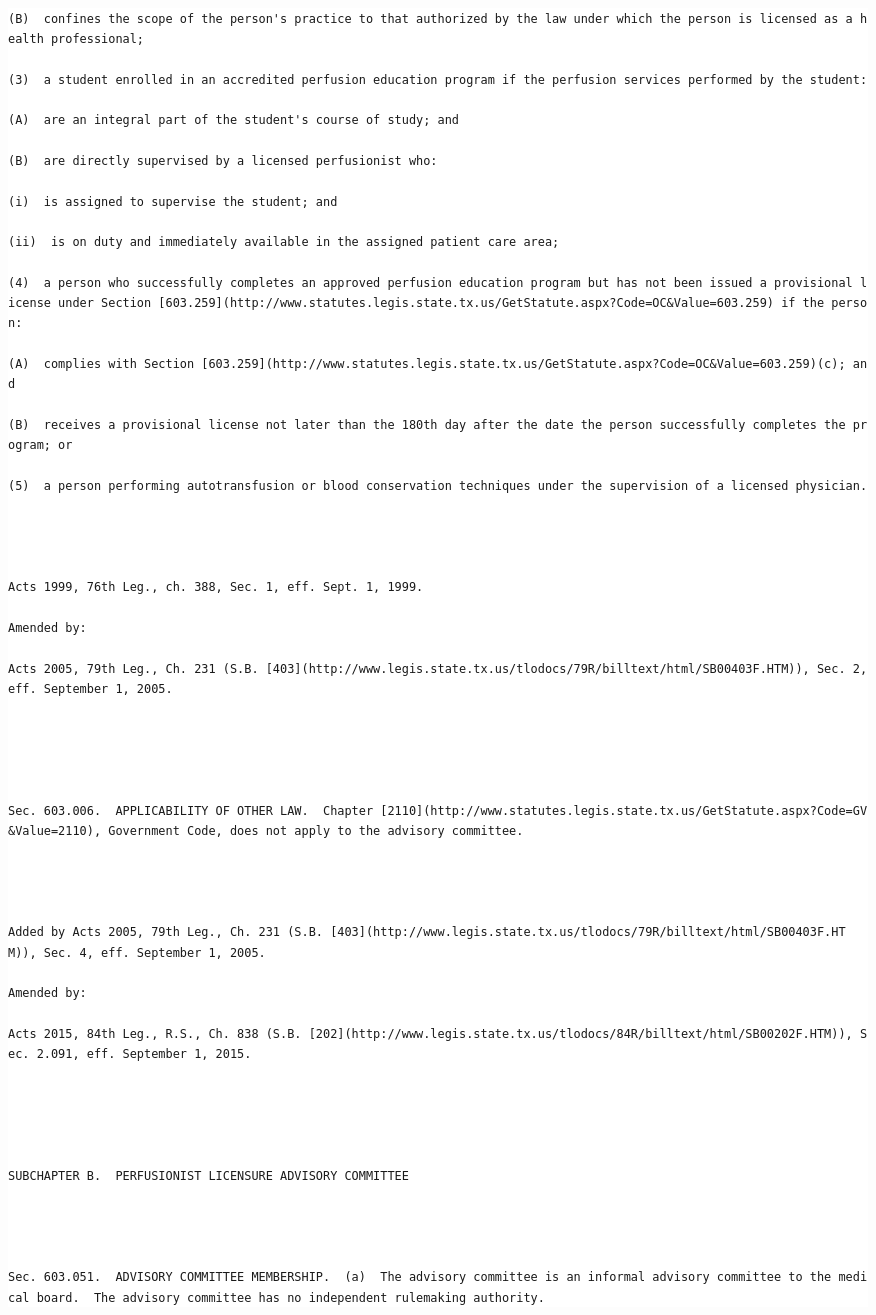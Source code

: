     (B)  confines the scope of the person's practice to that authorized by the law under which the person is licensed as a health professional;
    
    (3)  a student enrolled in an accredited perfusion education program if the perfusion services performed by the student:
    
    (A)  are an integral part of the student's course of study; and
    
    (B)  are directly supervised by a licensed perfusionist who:
    
    (i)  is assigned to supervise the student; and
    
    (ii)  is on duty and immediately available in the assigned patient care area;
    
    (4)  a person who successfully completes an approved perfusion education program but has not been issued a provisional license under Section [603.259](http://www.statutes.legis.state.tx.us/GetStatute.aspx?Code=OC&Value=603.259) if the person:
    
    (A)  complies with Section [603.259](http://www.statutes.legis.state.tx.us/GetStatute.aspx?Code=OC&Value=603.259)(c); and
    
    (B)  receives a provisional license not later than the 180th day after the date the person successfully completes the program; or
    
    (5)  a person performing autotransfusion or blood conservation techniques under the supervision of a licensed physician.
    
    
    
    
    Acts 1999, 76th Leg., ch. 388, Sec. 1, eff. Sept. 1, 1999.
    
    Amended by: 
    
    Acts 2005, 79th Leg., Ch. 231 (S.B. [403](http://www.legis.state.tx.us/tlodocs/79R/billtext/html/SB00403F.HTM)), Sec. 2, eff. September 1, 2005.
    
    
    
    
    
    Sec. 603.006.  APPLICABILITY OF OTHER LAW.  Chapter [2110](http://www.statutes.legis.state.tx.us/GetStatute.aspx?Code=GV&Value=2110), Government Code, does not apply to the advisory committee.
    
    
    
    
    Added by Acts 2005, 79th Leg., Ch. 231 (S.B. [403](http://www.legis.state.tx.us/tlodocs/79R/billtext/html/SB00403F.HTM)), Sec. 4, eff. September 1, 2005.
    
    Amended by: 
    
    Acts 2015, 84th Leg., R.S., Ch. 838 (S.B. [202](http://www.legis.state.tx.us/tlodocs/84R/billtext/html/SB00202F.HTM)), Sec. 2.091, eff. September 1, 2015.
    
    
    
    
    
    SUBCHAPTER B.  PERFUSIONIST LICENSURE ADVISORY COMMITTEE
    
      
    
    
    Sec. 603.051.  ADVISORY COMMITTEE MEMBERSHIP.  (a)  The advisory committee is an informal advisory committee to the medical board.  The advisory committee has no independent rulemaking authority.
    